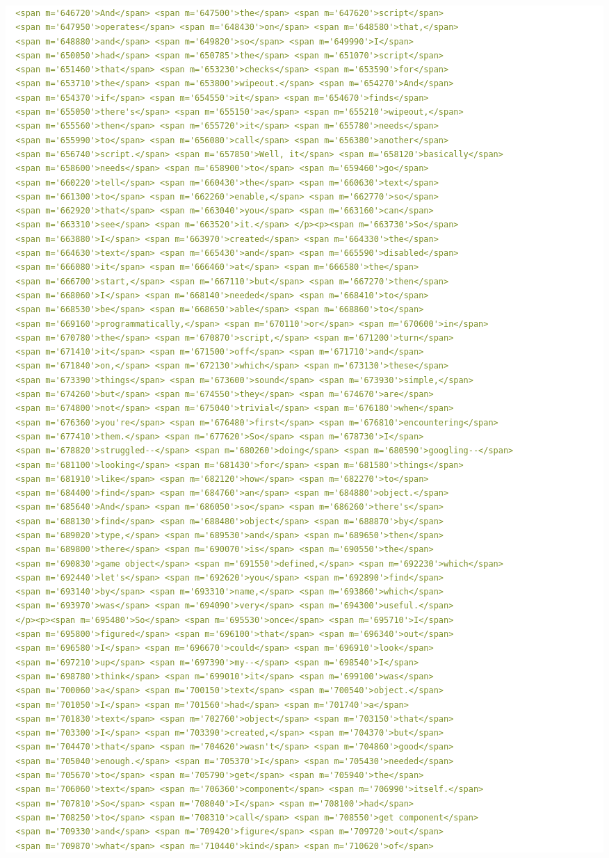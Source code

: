 ```yaml
  <span m='646720'>And</span> <span m='647500'>the</span> <span m='647620'>script</span>
  <span m='647950'>operates</span> <span m='648430'>on</span> <span m='648580'>that,</span>
  <span m='648880'>and</span> <span m='649820'>so</span> <span m='649990'>I</span>
  <span m='650050'>had</span> <span m='650785'>the</span> <span m='651070'>script</span>
  <span m='651460'>that</span> <span m='653230'>checks</span> <span m='653590'>for</span>
  <span m='653710'>the</span> <span m='653800'>wipeout.</span> <span m='654270'>And</span>
  <span m='654370'>if</span> <span m='654550'>it</span> <span m='654670'>finds</span>
  <span m='655050'>there's</span> <span m='655150'>a</span> <span m='655210'>wipeout,</span>
  <span m='655560'>then</span> <span m='655720'>it</span> <span m='655780'>needs</span>
  <span m='655990'>to</span> <span m='656080'>call</span> <span m='656380'>another</span>
  <span m='656740'>script.</span> <span m='657850'>Well, it</span> <span m='658120'>basically</span>
  <span m='658600'>needs</span> <span m='658900'>to</span> <span m='659460'>go</span>
  <span m='660220'>tell</span> <span m='660430'>the</span> <span m='660630'>text</span>
  <span m='661300'>to</span> <span m='662260'>enable,</span> <span m='662770'>so</span>
  <span m='662920'>that</span> <span m='663040'>you</span> <span m='663160'>can</span>
  <span m='663310'>see</span> <span m='663520'>it.</span> </p><p><span m='663730'>So</span>
  <span m='663880'>I</span> <span m='663970'>created</span> <span m='664330'>the</span>
  <span m='664630'>text</span> <span m='665430'>and</span> <span m='665590'>disabled</span>
  <span m='666080'>it</span> <span m='666460'>at</span> <span m='666580'>the</span>
  <span m='666700'>start,</span> <span m='667110'>but</span> <span m='667270'>then</span>
  <span m='668060'>I</span> <span m='668140'>needed</span> <span m='668410'>to</span>
  <span m='668530'>be</span> <span m='668650'>able</span> <span m='668860'>to</span>
  <span m='669160'>programmatically,</span> <span m='670110'>or</span> <span m='670600'>in</span>
  <span m='670780'>the</span> <span m='670870'>script,</span> <span m='671200'>turn</span>
  <span m='671410'>it</span> <span m='671500'>off</span> <span m='671710'>and</span>
  <span m='671840'>on,</span> <span m='672130'>which</span> <span m='673130'>these</span>
  <span m='673390'>things</span> <span m='673600'>sound</span> <span m='673930'>simple,</span>
  <span m='674260'>but</span> <span m='674550'>they</span> <span m='674670'>are</span>
  <span m='674800'>not</span> <span m='675040'>trivial</span> <span m='676180'>when</span>
  <span m='676360'>you're</span> <span m='676480'>first</span> <span m='676810'>encountering</span>
  <span m='677410'>them.</span> <span m='677620'>So</span> <span m='678730'>I</span>
  <span m='678820'>struggled--</span> <span m='680260'>doing</span> <span m='680590'>googling--</span>
  <span m='681100'>looking</span> <span m='681430'>for</span> <span m='681580'>things</span>
  <span m='681910'>like</span> <span m='682120'>how</span> <span m='682270'>to</span>
  <span m='684400'>find</span> <span m='684760'>an</span> <span m='684880'>object.</span>
  <span m='685640'>And</span> <span m='686050'>so</span> <span m='686260'>there's</span>
  <span m='688130'>find</span> <span m='688480'>object</span> <span m='688870'>by</span>
  <span m='689020'>type,</span> <span m='689530'>and</span> <span m='689650'>then</span>
  <span m='689800'>there</span> <span m='690070'>is</span> <span m='690550'>the</span>
  <span m='690830'>game object</span> <span m='691550'>defined,</span> <span m='692230'>which</span>
  <span m='692440'>let's</span> <span m='692620'>you</span> <span m='692890'>find</span>
  <span m='693140'>by</span> <span m='693310'>name,</span> <span m='693860'>which</span>
  <span m='693970'>was</span> <span m='694090'>very</span> <span m='694300'>useful.</span>
  </p><p><span m='695480'>So</span> <span m='695530'>once</span> <span m='695710'>I</span>
  <span m='695800'>figured</span> <span m='696100'>that</span> <span m='696340'>out</span>
  <span m='696580'>I</span> <span m='696670'>could</span> <span m='696910'>look</span>
  <span m='697210'>up</span> <span m='697390'>my--</span> <span m='698540'>I</span>
  <span m='698780'>think</span> <span m='699010'>it</span> <span m='699100'>was</span>
  <span m='700060'>a</span> <span m='700150'>text</span> <span m='700540'>object.</span>
  <span m='701050'>I</span> <span m='701560'>had</span> <span m='701740'>a</span>
  <span m='701830'>text</span> <span m='702760'>object</span> <span m='703150'>that</span>
  <span m='703300'>I</span> <span m='703390'>created,</span> <span m='704370'>but</span>
  <span m='704470'>that</span> <span m='704620'>wasn't</span> <span m='704860'>good</span>
  <span m='705040'>enough.</span> <span m='705370'>I</span> <span m='705430'>needed</span>
  <span m='705670'>to</span> <span m='705790'>get</span> <span m='705940'>the</span>
  <span m='706060'>text</span> <span m='706360'>component</span> <span m='706990'>itself.</span>
  <span m='707810'>So</span> <span m='708040'>I</span> <span m='708100'>had</span>
  <span m='708250'>to</span> <span m='708310'>call</span> <span m='708550'>get component</span>
  <span m='709330'>and</span> <span m='709420'>figure</span> <span m='709720'>out</span>
  <span m='709870'>what</span> <span m='710440'>kind</span> <span m='710620'>of</span>
```